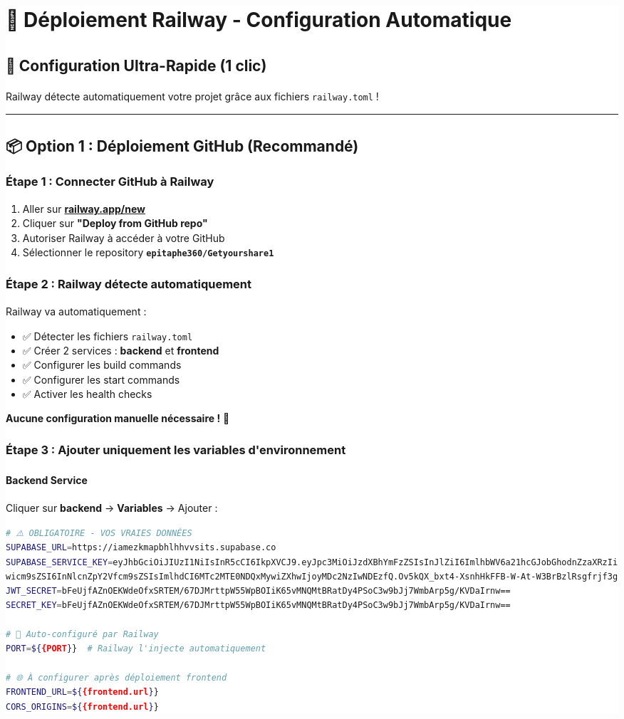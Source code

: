 # 🚂 Déploiement Railway - Configuration Automatique

## 🎯 Configuration Ultra-Rapide (1 clic)

Railway détecte automatiquement votre projet grâce aux fichiers `railway.toml` !

---

## 📦 Option 1 : Déploiement GitHub (Recommandé)

### Étape 1 : Connecter GitHub à Railway

1. Aller sur **[railway.app/new](https://railway.app/new)**
2. Cliquer sur **"Deploy from GitHub repo"**
3. Autoriser Railway à accéder à votre GitHub
4. Sélectionner le repository **`epitaphe360/Getyourshare1`**

### Étape 2 : Railway détecte automatiquement

Railway va automatiquement :
- ✅ Détecter les fichiers `railway.toml`
- ✅ Créer 2 services : **backend** et **frontend**
- ✅ Configurer les build commands
- ✅ Configurer les start commands
- ✅ Activer les health checks

**Aucune configuration manuelle nécessaire !** 🎉

### Étape 3 : Ajouter uniquement les variables d'environnement

#### Backend Service

Cliquer sur **backend** → **Variables** → Ajouter :

```bash
# ⚠️ OBLIGATOIRE - VOS VRAIES DONNÉES
SUPABASE_URL=https://iamezkmapbhlhhvvsits.supabase.co
SUPABASE_SERVICE_KEY=eyJhbGciOiJIUzI1NiIsInR5cCI6IkpXVCJ9.eyJpc3MiOiJzdXBhYmFzZSIsInJlZiI6ImlhbWV6a21hcGJobGhodnZzaXRzIiwicm9sZSI6InNlcnZpY2Vfcm9sZSIsImlhdCI6MTc2MTE0NDQxMywiZXhwIjoyMDc2NzIwNDEzfQ.Ov5kQX_bxt4-XsnhHkFFB-W-At-W3BrBzlRsgfrjf3g
JWT_SECRET=bFeUjfAZnOEKWdeOfxSRTEM/67DJMrttpW55WpBOIiK65vMNQMtBRatDy4PSoC3w9bJj7WmbArp5g/KVDaIrnw==
SECRET_KEY=bFeUjfAZnOEKWdeOfxSRTEM/67DJMrttpW55WpBOIiK65vMNQMtBRatDy4PSoC3w9bJj7WmbArp5g/KVDaIrnw==

# 🔧 Auto-configuré par Railway
PORT=${{PORT}}  # Railway l'injecte automatiquement

# 🌐 À configurer après déploiement frontend
FRONTEND_URL=${{frontend.url}}
CORS_ORIGINS=${{frontend.url}}
```
